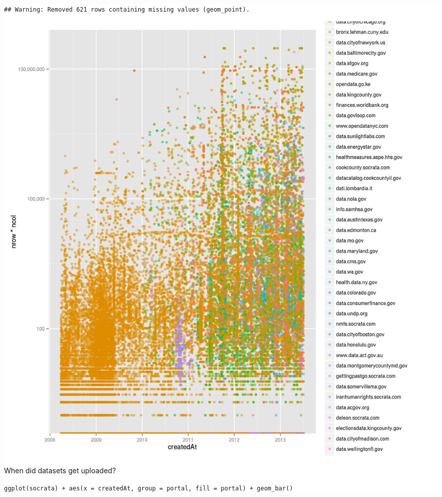     ## Warning: Removed 621 rows containing missing values (geom_point).

[![plot of chunk datasets_size_over_time](figure/datasets_size_over_time3.png)](figure/datasets_size_over_time3.png) 

When did datasets get uploaded?

    ggplot(socrata) + aes(x = createdAt, group = portal, fill = portal) + geom_bar()

